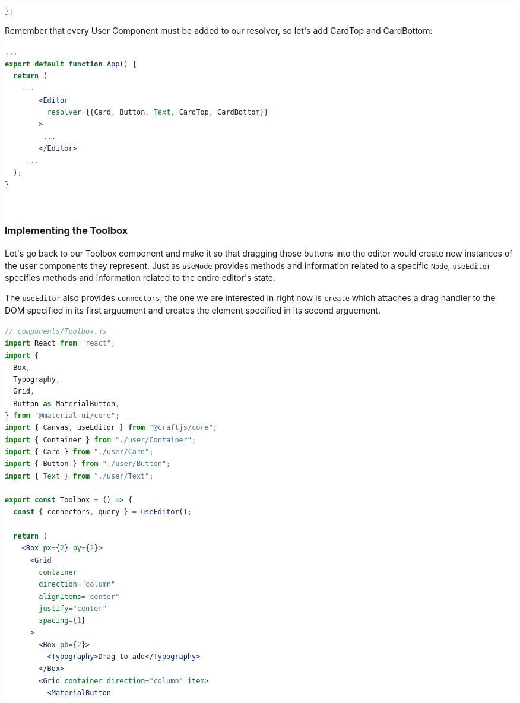 ```jsx
};
```

Remember that every User Component must be added to our resolver, so let's add CardTop and CardBottom:

```jsx
...
export default function App() {
  return (
    ...
        <Editor
          resolver={{Card, Button, Text, CardTop, CardBottom}}
        >
         ...
        </Editor>
     ...
  );
}
```

<Image img="tutorial/droppable-regions.gif" />

### Implementing the Toolbox

Let's go back to our Toolbox component and make it so that dragging those buttons into the editor would create new instances of the user components they represent. Just as `useNode` provides methods and information related to a specific `Node`, `useEditor` specifies methods and information related to the entire editor's state.

The `useEditor` also provides `connectors`; the one we are interested in right now is `create` which attaches a drag handler to the DOM specified in its first arguement and creates the element specified in its second arguement.

```jsx {19,22,25}
// components/Toolbox.js
import React from "react";
import {
  Box,
  Typography,
  Grid,
  Button as MaterialButton,
} from "@material-ui/core";
import { Canvas, useEditor } from "@craftjs/core";
import { Container } from "./user/Container";
import { Card } from "./user/Card";
import { Button } from "./user/Button";
import { Text } from "./user/Text";

export const Toolbox = () => {
  const { connectors, query } = useEditor();

  return (
    <Box px={2} py={2}>
      <Grid
        container
        direction="column"
        alignItems="center"
        justify="center"
        spacing={1}
      >
        <Box pb={2}>
          <Typography>Drag to add</Typography>
        </Box>
        <Grid container direction="column" item>
          <MaterialButton
```